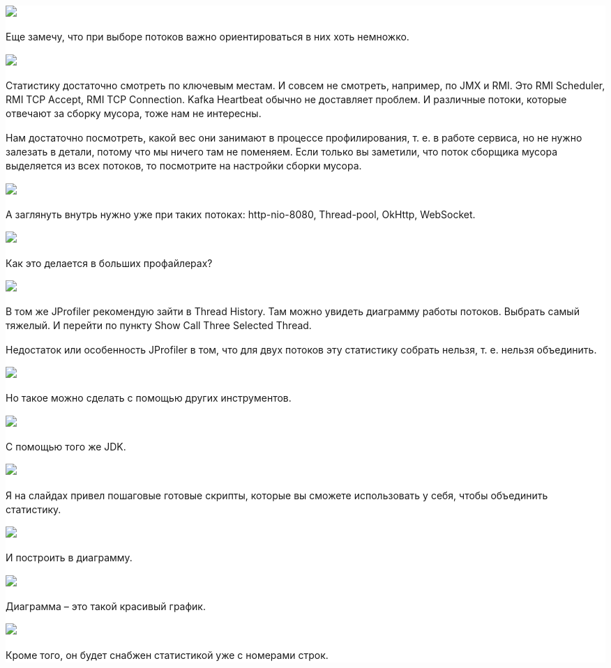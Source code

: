 ![](https://habrastorage.org/webt/-m/md/wa/-mmdwagmbs5dad1o0roke2fo45u.jpeg)

Еще замечу, что при выборе потоков важно ориентироваться в них хоть немножко. 

![](https://habrastorage.org/webt/cn/kv/tx/cnkvtxbjfon4omopuneua88mhds.jpeg)

Статистику достаточно смотреть по ключевым местам. И совсем не смотреть, например, по JMX и RMI. Это RMI Scheduler, RMI TCP Accept, RMI TCP Connection. Kafka Heartbeat обычно не доставляет проблем. И различные потоки, которые отвечают за сборку мусора, тоже нам не интересны. 

Нам достаточно посмотреть, какой вес они занимают в процессе профилирования, т. е. в работе сервиса, но не нужно залезать в детали, потому что мы ничего там не поменяем. Если только вы заметили, что поток сборщика мусора выделяется из всех потоков, то посмотрите на настройки сборки мусора. 

![](https://habrastorage.org/webt/uq/do/nz/uqdonz_zn-izrqb79_jaa8yvfuu.jpeg)

А заглянуть внутрь нужно уже при таких потоках: http-nio-8080, Thread-pool, OkHttp, WebSocket.

![](https://habrastorage.org/webt/0i/bc/r8/0ibcr8sgpmbqvbgp2e-um8wj2aa.jpeg)

Как это делается в больших профайлерах? 

![](https://habrastorage.org/webt/sl/id/tm/slidtmvla5h1gvf9pf4ys1e1nmk.jpeg)

В том же JProfiler рекомендую зайти в Thread History. Там можно увидеть диаграмму работы потоков. Выбрать самый тяжелый. И перейти по пункту Show Call Three Selected Thread. 

Недостаток или особенность JProfiler в том, что для двух потоков эту статистику собрать нельзя, т. е. нельзя объединить. 

![](https://habrastorage.org/webt/j3/em/-w/j3em-whzfq4dt-vugi_hxw29yls.jpeg)

Но такое можно сделать с помощью других инструментов. 

![](https://habrastorage.org/webt/ky/s2/h2/kys2h2jpjkpwyj7vhhcwrbc6fd0.jpeg)

С помощью того же JDK. 

![](https://habrastorage.org/webt/bd/07/dm/bd07dm_dgkr_6z0r8iw4rctjvym.jpeg)

Я на слайдах привел пошаговые готовые скрипты, которые вы сможете использовать у себя, чтобы объединить статистику.

![](https://habrastorage.org/webt/rn/yt/rp/rnytrpisfys9nc5abnhjpn68n_y.jpeg)

И построить в диаграмму. 

![](https://habrastorage.org/webt/t-/4o/ml/t-4omltjqghlnkaawbqgtdpbmeq.jpeg)

Диаграмма – это такой красивый график. 

![](https://habrastorage.org/webt/zr/qq/49/zrqq49ny2fmtcq2dfrp-habagia.jpeg)

Кроме того, он будет снабжен статистикой уже с номерами строк. 
